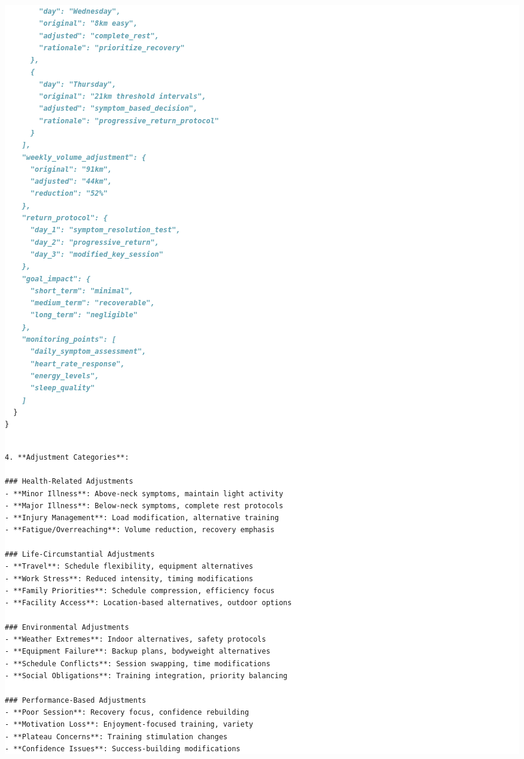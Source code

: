 ```markdown
        "day": "Wednesday",
        "original": "8km easy",
        "adjusted": "complete_rest",
        "rationale": "prioritize_recovery"
      },
      {
        "day": "Thursday",
        "original": "21km threshold intervals",
        "adjusted": "symptom_based_decision",
        "rationale": "progressive_return_protocol"
      }
    ],
    "weekly_volume_adjustment": {
      "original": "91km",
      "adjusted": "44km",
      "reduction": "52%"
    },
    "return_protocol": {
      "day_1": "symptom_resolution_test",
      "day_2": "progressive_return",
      "day_3": "modified_key_session"
    },
    "goal_impact": {
      "short_term": "minimal",
      "medium_term": "recoverable",
      "long_term": "negligible"
    },
    "monitoring_points": [
      "daily_symptom_assessment",
      "heart_rate_response",
      "energy_levels",
      "sleep_quality"
    ]
  }
}
```
```

4. **Adjustment Categories**:

### Health-Related Adjustments
- **Minor Illness**: Above-neck symptoms, maintain light activity
- **Major Illness**: Below-neck symptoms, complete rest protocols
- **Injury Management**: Load modification, alternative training
- **Fatigue/Overreaching**: Volume reduction, recovery emphasis

### Life-Circumstantial Adjustments
- **Travel**: Schedule flexibility, equipment alternatives
- **Work Stress**: Reduced intensity, timing modifications
- **Family Priorities**: Schedule compression, efficiency focus
- **Facility Access**: Location-based alternatives, outdoor options

### Environmental Adjustments
- **Weather Extremes**: Indoor alternatives, safety protocols
- **Equipment Failure**: Backup plans, bodyweight alternatives
- **Schedule Conflicts**: Session swapping, time modifications
- **Social Obligations**: Training integration, priority balancing

### Performance-Based Adjustments
- **Poor Session**: Recovery focus, confidence rebuilding
- **Motivation Loss**: Enjoyment-focused training, variety
- **Plateau Concerns**: Training stimulation changes
- **Confidence Issues**: Success-building modifications
```